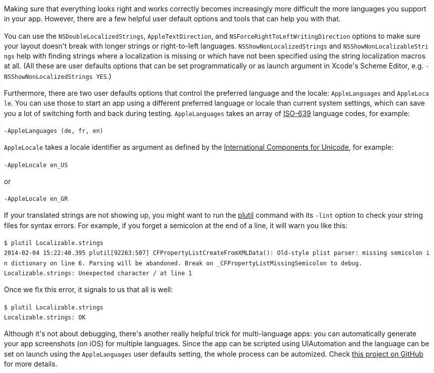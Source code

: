 Making sure that everything looks right and works correctly becomes increasingly more difficult the more languages you support in your app. However, there are a few helpful user default options and tools that can help you with that.

You can use the `NSDoubleLocalizedStrings`, `AppleTextDirection`, and `NSForceRightToLeftWritingDirection` options to make sure your layout doesn't break with longer strings or right-to-left languages. `NSShowNonLocalizedStrings` and `NSShowNonLocalizableStrings` help with finding strings where a localization is missing or which have not been specified using the string localization macros at all. (All these are user defaults options that can be set programmatically or as launch argument in Xcode's Scheme Editor, e.g. `-NSShowNonLocalizedStrings YES`.)

Furthermore, there are two user defaults options that control the preferred language and the locale: `AppleLanguages` and `AppleLocale`. You can use those to start an app using a different preferred language or locale than current system settings, which can save you a lot of switching forth and back during testing. `AppleLanguages` takes an array of [ISO-639](http://www.loc.gov/standards/iso639-2/php/code_list.php) language codes, for example:

```
-AppleLanguages (de, fr, en)
```

`AppleLocale` takes a locale identifier as argument as defined by the [International Components for Unicode](http://userguide.icu-project.org/locale), for example:

```
-AppleLocale en_US
```

or

```
-AppleLocale en_GR
```

If your translated strings are not showing up, you might want to run the [plutil](https://developer.apple.com/library/mac/documentation/Darwin/Reference/ManPages/man1/plutil.1.html) command with its `-lint` option to check your string files for syntax errors. For example, if you forget a semicolon at the end of a line, it will warn you like this:

```
$ plutil Localizable.strings
2014-02-04 15:22:40.395 plutil[92263:507] CFPropertyListCreateFromXMLData(): Old-style plist parser: missing semicolon in dictionary on line 6. Parsing will be abandoned. Break on _CFPropertyListMissingSemicolon to debug.
Localizable.strings: Unexpected character / at line 1
```

Once we fix this error, it signals to us that all is well:

```
$ plutil Localizable.strings
Localizable.strings: OK
```

Although it's not about debugging, there's another really helpful trick for multi-language apps: you can automatically generate your app screenshots (on iOS) for multiple languages. Since the app can be scripted using UIAutomation and the language can be set on launch using the `AppleLanguages` user defaults setting, the whole process can be automized. Check [this project on GitHub](https://github.com/jonathanpenn/ui-screen-shooter) for more details.
